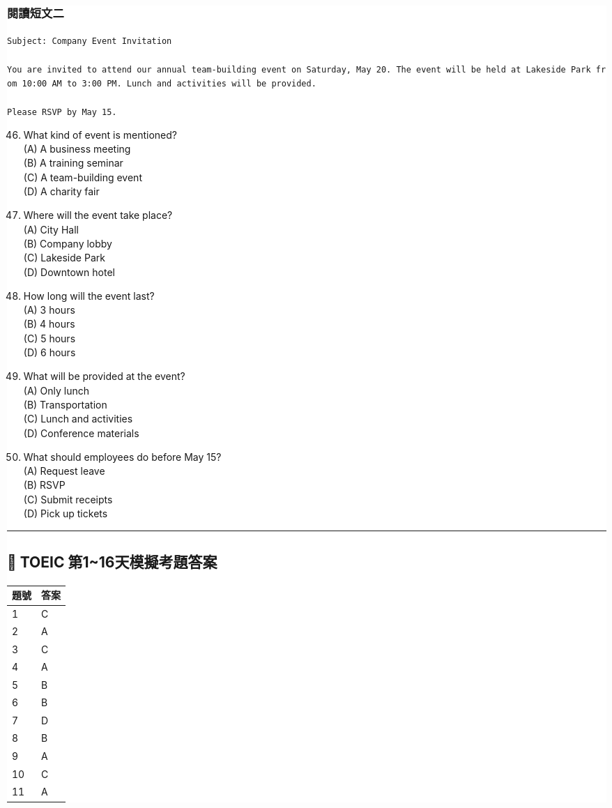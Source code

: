 
### 閱讀短文二
```
Subject: Company Event Invitation

You are invited to attend our annual team-building event on Saturday, May 20. The event will be held at Lakeside Park from 10:00 AM to 3:00 PM. Lunch and activities will be provided.

Please RSVP by May 15.
```

46. What kind of event is mentioned?  
   (A) A business meeting  
   (B) A training seminar  
   (C) A team-building event  
   (D) A charity fair  

47. Where will the event take place?  
   (A) City Hall  
   (B) Company lobby  
   (C) Lakeside Park  
   (D) Downtown hotel  

48. How long will the event last?  
   (A) 3 hours  
   (B) 4 hours  
   (C) 5 hours  
   (D) 6 hours  

49. What will be provided at the event?  
   (A) Only lunch  
   (B) Transportation  
   (C) Lunch and activities  
   (D) Conference materials  

50. What should employees do before May 15?  
   (A) Request leave  
   (B) RSVP  
   (C) Submit receipts  
   (D) Pick up tickets  

---

## 📘 TOEIC 第1~16天模擬考題答案

| 題號 | 答案 |
|------|------|
| 1    | C    |
| 2    | A    |
| 3    | C    |
| 4    | A    |
| 5    | B    |
| 6    | B    |
| 7    | D    |
| 8    | B    |
| 9    | A    |
| 10   | C    |
| 11   | A    |